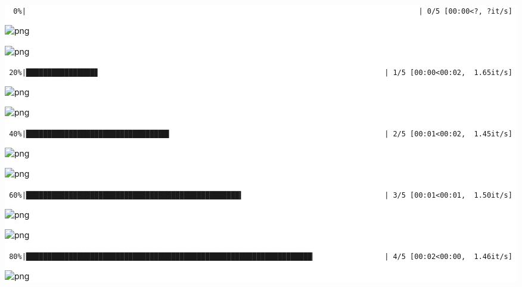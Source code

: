       0%|                                                                                            | 0/5 [00:00<?, ?it/s]


    
![png](SAMPLE_IMAGES/output_7_1.png)
    



    
![png](SAMPLE_IMAGES/output_7_2.png)
    


     20%|████████████████▊                                                                   | 1/5 [00:00<00:02,  1.65it/s]


    
![png](SAMPLE_IMAGES/output_7_4.png)
    



    
![png](SAMPLE_IMAGES/output_7_5.png)
    


     40%|█████████████████████████████████▌                                                  | 2/5 [00:01<00:02,  1.45it/s]


    
![png](SAMPLE_IMAGES/output_7_7.png)
    



    
![png](SAMPLE_IMAGES/output_7_8.png)
    


     60%|██████████████████████████████████████████████████▍                                 | 3/5 [00:01<00:01,  1.50it/s]


    
![png](SAMPLE_IMAGES/output_7_10.png)
    



    
![png](SAMPLE_IMAGES/output_7_11.png)
    


     80%|███████████████████████████████████████████████████████████████████▏                | 4/5 [00:02<00:00,  1.46it/s]


    
![png](SAMPLE_IMAGES/output_7_13.png)
    